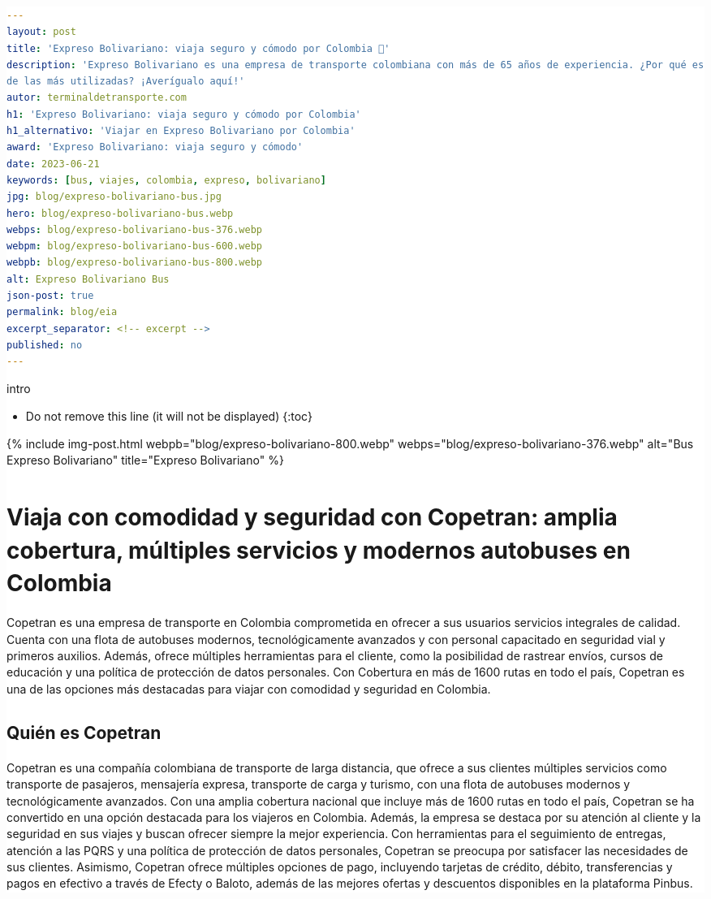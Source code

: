 ```yaml
---
layout: post
title: 'Expreso Bolivariano: viaja seguro y cómodo por Colombia 🚌'
description: 'Expreso Bolivariano es una empresa de transporte colombiana con más de 65 años de experiencia. ¿Por qué es de las más utilizadas? ¡Averígualo aquí!'
autor: terminaldetransporte.com
h1: 'Expreso Bolivariano: viaja seguro y cómodo por Colombia'
h1_alternativo: 'Viajar en Expreso Bolivariano por Colombia'
award: 'Expreso Bolivariano: viaja seguro y cómodo'
date: 2023-06-21
keywords: [bus, viajes, colombia, expreso, bolivariano]
jpg: blog/expreso-bolivariano-bus.jpg
hero: blog/expreso-bolivariano-bus.webp
webps: blog/expreso-bolivariano-bus-376.webp
webpm: blog/expreso-bolivariano-bus-600.webp
webpb: blog/expreso-bolivariano-bus-800.webp
alt: Expreso Bolivariano Bus
json-post: true
permalink: blog/eia
excerpt_separator: <!-- excerpt -->
published: no
---
```

intro


* Do not remove this line (it will not be displayed)
{:toc}

{% include img-post.html webpb="blog/expreso-bolivariano-800.webp" webps="blog/expreso-bolivariano-376.webp" alt="Bus Expreso Bolivariano" title="Expreso Bolivariano" %}
# Viaja con comodidad y seguridad con Copetran: amplia cobertura, múltiples servicios y modernos autobuses en Colombia

Copetran es una empresa de transporte en Colombia comprometida en ofrecer a sus usuarios servicios integrales de calidad. Cuenta con una flota de autobuses modernos, tecnológicamente avanzados y con personal capacitado en seguridad vial y primeros auxilios. Además, ofrece múltiples herramientas para el cliente, como la posibilidad de rastrear envíos, cursos de educación y una política de protección de datos personales. Con Cobertura en más de 1600 rutas en todo el país, Copetran es una de las opciones más destacadas para viajar con comodidad y seguridad en Colombia.

## Quién es Copetran

Copetran es una compañía colombiana de transporte de larga distancia, que ofrece a sus clientes múltiples servicios como transporte de pasajeros, mensajería expresa, transporte de carga y turismo, con una flota de autobuses modernos y tecnológicamente avanzados. Con una amplia cobertura nacional que incluye más de 1600 rutas en todo el país, Copetran se ha convertido en una opción destacada para los viajeros en Colombia. Además, la empresa se destaca por su atención al cliente y la seguridad en sus viajes y buscan ofrecer siempre la mejor experiencia. Con herramientas para el seguimiento de entregas, atención a las PQRS y una política de protección de datos personales, Copetran se preocupa por satisfacer las necesidades de sus clientes. Asimismo, Copetran ofrece múltiples opciones de pago, incluyendo tarjetas de crédito, débito, transferencias y pagos en efectivo a través de Efecty o Baloto, además de las mejores ofertas y descuentos disponibles en la plataforma Pinbus.
